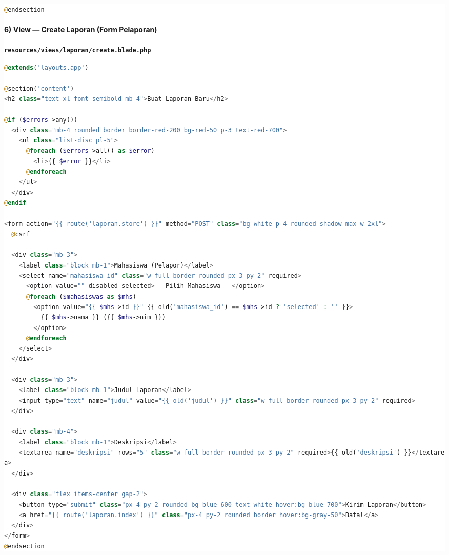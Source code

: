 ```php
@endsection
```

#### 6) View — Create Laporan (Form Pelaporan)
**`resources/views/laporan/create.blade.php`**
```php
@extends('layouts.app')

@section('content')
<h2 class="text-xl font-semibold mb-4">Buat Laporan Baru</h2>

@if ($errors->any())
  <div class="mb-4 rounded border border-red-200 bg-red-50 p-3 text-red-700">
    <ul class="list-disc pl-5">
      @foreach ($errors->all() as $error)
        <li>{{ $error }}</li>
      @endforeach
    </ul>
  </div>
@endif

<form action="{{ route('laporan.store') }}" method="POST" class="bg-white p-4 rounded shadow max-w-2xl">
  @csrf

  <div class="mb-3">
    <label class="block mb-1">Mahasiswa (Pelapor)</label>
    <select name="mahasiswa_id" class="w-full border rounded px-3 py-2" required>
      <option value="" disabled selected>-- Pilih Mahasiswa --</option>
      @foreach ($mahasiswas as $mhs)
        <option value="{{ $mhs->id }}" {{ old('mahasiswa_id') == $mhs->id ? 'selected' : '' }}>
          {{ $mhs->nama }} ({{ $mhs->nim }})
        </option>
      @endforeach
    </select>
  </div>

  <div class="mb-3">
    <label class="block mb-1">Judul Laporan</label>
    <input type="text" name="judul" value="{{ old('judul') }}" class="w-full border rounded px-3 py-2" required>
  </div>

  <div class="mb-4">
    <label class="block mb-1">Deskripsi</label>
    <textarea name="deskripsi" rows="5" class="w-full border rounded px-3 py-2" required>{{ old('deskripsi') }}</textarea>
  </div>

  <div class="flex items-center gap-2">
    <button type="submit" class="px-4 py-2 rounded bg-blue-600 text-white hover:bg-blue-700">Kirim Laporan</button>
    <a href="{{ route('laporan.index') }}" class="px-4 py-2 rounded border hover:bg-gray-50">Batal</a>
  </div>
</form>
@endsection
```
